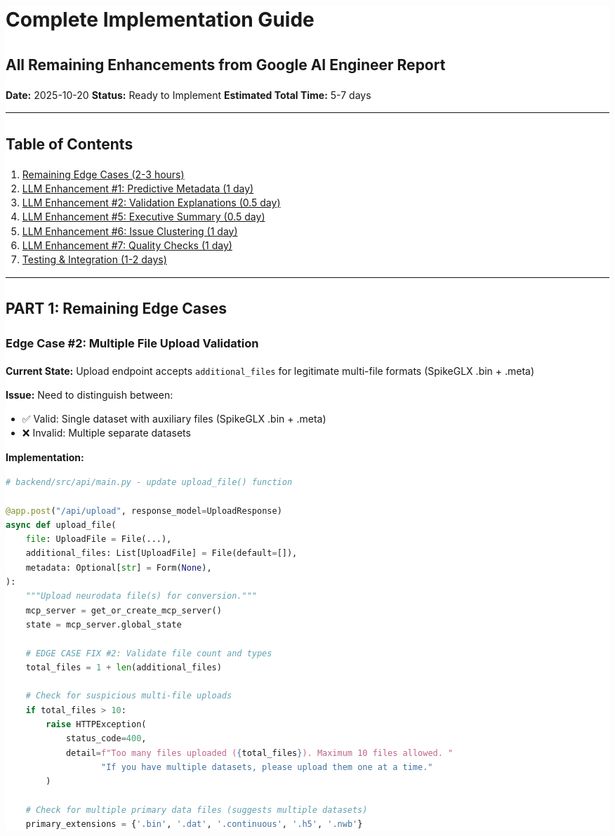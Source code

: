 # Complete Implementation Guide
## All Remaining Enhancements from Google AI Engineer Report

**Date:** 2025-10-20
**Status:** Ready to Implement
**Estimated Total Time:** 5-7 days

---

## Table of Contents

1. [Remaining Edge Cases (2-3 hours)](#part-1-remaining-edge-cases)
2. [LLM Enhancement #1: Predictive Metadata (1 day)](#enhancement-1-predictive-metadata-completion)
3. [LLM Enhancement #2: Validation Explanations (0.5 day)](#enhancement-2-validation-issue-root-cause-analysis)
4. [LLM Enhancement #5: Executive Summary (0.5 day)](#enhancement-5-validation-report-executive-summary)
5. [LLM Enhancement #6: Issue Clustering (1 day)](#enhancement-6-smart-issue-clustering)
6. [LLM Enhancement #7: Quality Checks (1 day)](#enhancement-7-proactive-file-quality-check)
7. [Testing & Integration (1-2 days)](#testing-and-integration)

---

## PART 1: Remaining Edge Cases

### Edge Case #2: Multiple File Upload Validation

**Current State:** Upload endpoint accepts `additional_files` for legitimate multi-file formats (SpikeGLX .bin + .meta)

**Issue:** Need to distinguish between:
- ✅ Valid: Single dataset with auxiliary files (SpikeGLX .bin + .meta)
- ❌ Invalid: Multiple separate datasets

**Implementation:**

```python
# backend/src/api/main.py - update upload_file() function

@app.post("/api/upload", response_model=UploadResponse)
async def upload_file(
    file: UploadFile = File(...),
    additional_files: List[UploadFile] = File(default=[]),
    metadata: Optional[str] = Form(None),
):
    """Upload neurodata file(s) for conversion."""
    mcp_server = get_or_create_mcp_server()
    state = mcp_server.global_state

    # EDGE CASE FIX #2: Validate file count and types
    total_files = 1 + len(additional_files)

    # Check for suspicious multi-file uploads
    if total_files > 10:
        raise HTTPException(
            status_code=400,
            detail=f"Too many files uploaded ({total_files}). Maximum 10 files allowed. "
                   "If you have multiple datasets, please upload them one at a time."
        )

    # Check for multiple primary data files (suggests multiple datasets)
    primary_extensions = {'.bin', '.dat', '.continuous', '.h5', '.nwb'}
```